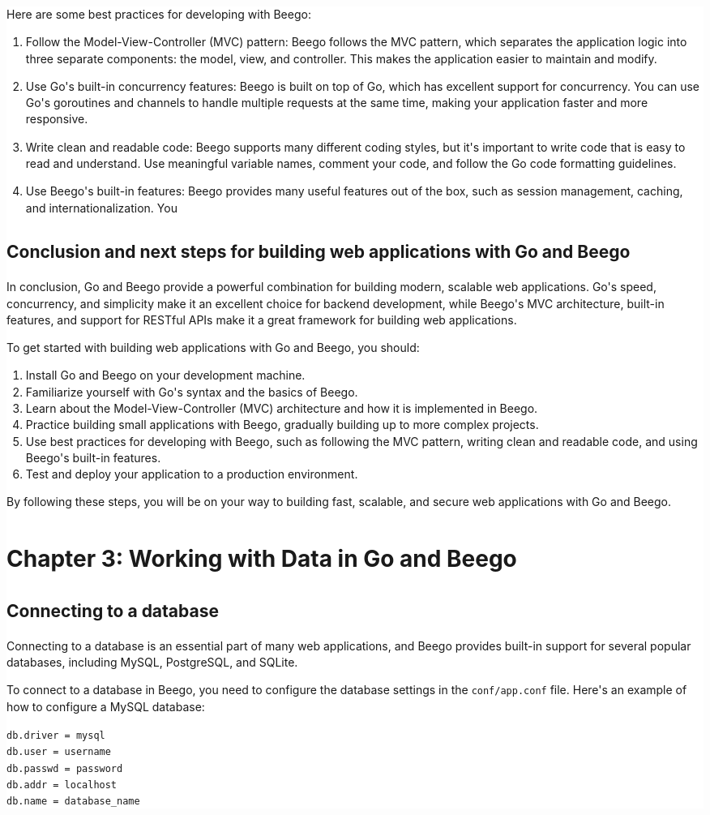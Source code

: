 Here are some best practices for developing with Beego:

1. Follow the Model-View-Controller (MVC) pattern: Beego follows the MVC pattern, which separates the application logic into three separate components: the model, view, and controller. This makes the application easier to maintain and modify.

2. Use Go's built-in concurrency features: Beego is built on top of Go, which has excellent support for concurrency. You can use Go's goroutines and channels to handle multiple requests at the same time, making your application faster and more responsive.

3. Write clean and readable code: Beego supports many different coding styles, but it's important to write code that is easy to read and understand. Use meaningful variable names, comment your code, and follow the Go code formatting guidelines.

4. Use Beego's built-in features: Beego provides many useful features out of the box, such as session management, caching, and internationalization. You

## Conclusion and next steps for building web applications with Go and Beego

In conclusion, Go and Beego provide a powerful combination for building modern, scalable web applications. Go's speed, concurrency, and simplicity make it an excellent choice for backend development, while Beego's MVC architecture, built-in features, and support for RESTful APIs make it a great framework for building web applications.

To get started with building web applications with Go and Beego, you should:

1. Install Go and Beego on your development machine.
2. Familiarize yourself with Go's syntax and the basics of Beego.
3. Learn about the Model-View-Controller (MVC) architecture and how it is implemented in Beego.
4. Practice building small applications with Beego, gradually building up to more complex projects.
5. Use best practices for developing with Beego, such as following the MVC pattern, writing clean and readable code, and using Beego's built-in features.
6. Test and deploy your application to a production environment.

By following these steps, you will be on your way to building fast, scalable, and secure web applications with Go and Beego.

# Chapter 3: Working with Data in Go and Beego

## Connecting to a database

Connecting to a database is an essential part of many web applications, and Beego provides built-in support for several popular databases, including MySQL, PostgreSQL, and SQLite.

To connect to a database in Beego, you need to configure the database settings in the `conf/app.conf` file. Here's an example of how to configure a MySQL database:

```
db.driver = mysql
db.user = username
db.passwd = password
db.addr = localhost
db.name = database_name
```
